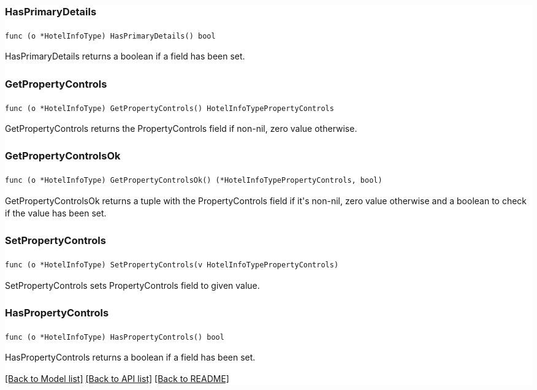 ### HasPrimaryDetails

`func (o *HotelInfoType) HasPrimaryDetails() bool`

HasPrimaryDetails returns a boolean if a field has been set.

### GetPropertyControls

`func (o *HotelInfoType) GetPropertyControls() HotelInfoTypePropertyControls`

GetPropertyControls returns the PropertyControls field if non-nil, zero value otherwise.

### GetPropertyControlsOk

`func (o *HotelInfoType) GetPropertyControlsOk() (*HotelInfoTypePropertyControls, bool)`

GetPropertyControlsOk returns a tuple with the PropertyControls field if it's non-nil, zero value otherwise
and a boolean to check if the value has been set.

### SetPropertyControls

`func (o *HotelInfoType) SetPropertyControls(v HotelInfoTypePropertyControls)`

SetPropertyControls sets PropertyControls field to given value.

### HasPropertyControls

`func (o *HotelInfoType) HasPropertyControls() bool`

HasPropertyControls returns a boolean if a field has been set.


[[Back to Model list]](../README.md#documentation-for-models) [[Back to API list]](../README.md#documentation-for-api-endpoints) [[Back to README]](../README.md)


